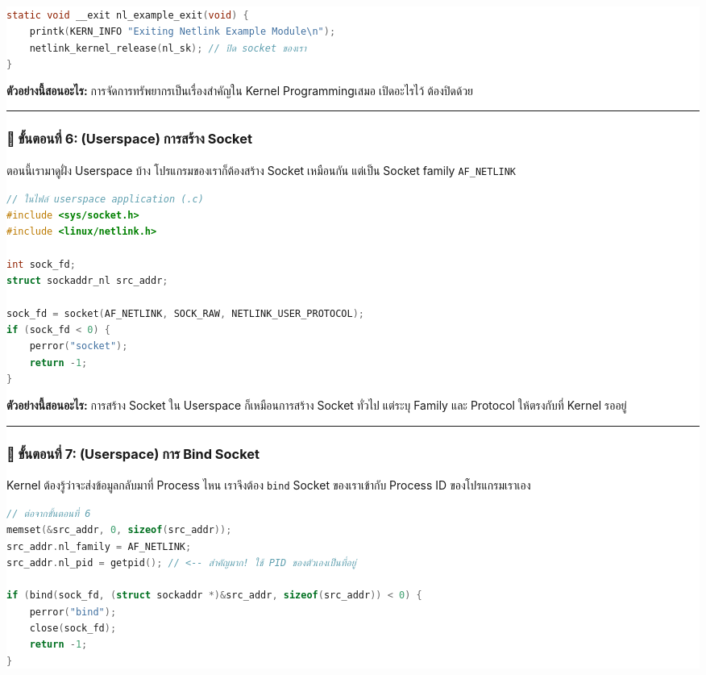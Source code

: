 ```c
static void __exit nl_example_exit(void) {
    printk(KERN_INFO "Exiting Netlink Example Module\n");
    netlink_kernel_release(nl_sk); // ปิด socket ของเรา
}
```

**ตัวอย่างนี้สอนอะไร:** การจัดการทรัพยากรเป็นเรื่องสำคัญใน Kernel Programmingเสมอ เปิดอะไรไว้ ต้องปิดด้วย

-----

### 🎯 ขั้นตอนที่ 6: (Userspace) การสร้าง Socket

ตอนนี้เรามาดูฝั่ง Userspace บ้าง โปรแกรมของเราก็ต้องสร้าง Socket เหมือนกัน แต่เป็น Socket family `AF_NETLINK`

```c
// ในไฟล์ userspace application (.c)
#include <sys/socket.h>
#include <linux/netlink.h>

int sock_fd;
struct sockaddr_nl src_addr;

sock_fd = socket(AF_NETLINK, SOCK_RAW, NETLINK_USER_PROTOCOL);
if (sock_fd < 0) {
    perror("socket");
    return -1;
}
```

**ตัวอย่างนี้สอนอะไร:** การสร้าง Socket ใน Userspace ก็เหมือนการสร้าง Socket ทั่วไป แต่ระบุ Family และ Protocol ให้ตรงกับที่ Kernel รออยู่

-----

### 🎯 ขั้นตอนที่ 7: (Userspace) การ Bind Socket

Kernel ต้องรู้ว่าจะส่งข้อมูลกลับมาที่ Process ไหน เราจึงต้อง `bind` Socket ของเราเข้ากับ Process ID ของโปรแกรมเราเอง

```c
// ต่อจากขั้นตอนที่ 6
memset(&src_addr, 0, sizeof(src_addr));
src_addr.nl_family = AF_NETLINK;
src_addr.nl_pid = getpid(); // <-- สำคัญมาก! ใช้ PID ของตัวเองเป็นที่อยู่

if (bind(sock_fd, (struct sockaddr *)&src_addr, sizeof(src_addr)) < 0) {
    perror("bind");
    close(sock_fd);
    return -1;
}
```
